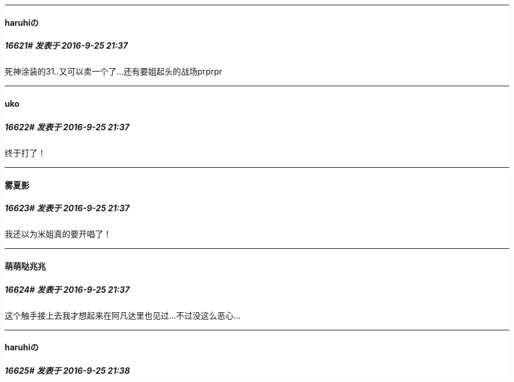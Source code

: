*****

####  haruhiの  
##### 16621#       发表于 2016-9-25 21:37




死神涂装的31..又可以卖一个了...还有要姐起头的战场prprpr







*****

####  uko  
##### 16622#       发表于 2016-9-25 21:37




终于打了！







*****

####  雾夏影  
##### 16623#       发表于 2016-9-25 21:37




我还以为米姐真的要开唱了！







*****

####  萌萌哒兆兆  
##### 16624#       发表于 2016-9-25 21:37




这个触手接上去我才想起来在阿凡达里也见过…不过没这么恶心…







*****

####  haruhiの  
##### 16625#       发表于 2016-9-25 21:38
